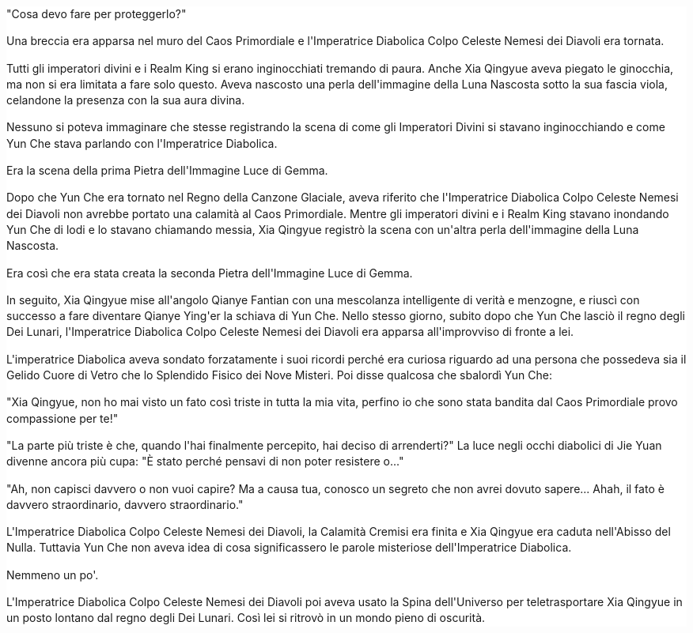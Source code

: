 
"Cosa devo fare per proteggerlo?"


Una breccia era apparsa nel muro del Caos Primordiale e l'Imperatrice Diabolica Colpo Celeste Nemesi dei Diavoli era tornata.


Tutti gli imperatori divini e i Realm King si erano inginocchiati tremando di paura. Anche Xia Qingyue aveva piegato le ginocchia, ma non si era limitata a fare solo questo. Aveva nascosto una perla dell'immagine della Luna Nascosta sotto la sua fascia viola, celandone la presenza con la sua aura divina.


Nessuno si poteva immaginare che stesse registrando la scena di come gli Imperatori Divini si stavano inginocchiando e come Yun Che stava parlando con l'Imperatrice Diabolica.


Era la scena della prima Pietra dell'Immagine Luce di Gemma.


Dopo che Yun Che era tornato nel Regno della Canzone Glaciale, aveva riferito che l'Imperatrice Diabolica Colpo Celeste Nemesi dei Diavoli non avrebbe portato una calamità al Caos Primordiale. Mentre gli imperatori divini e i Realm King stavano inondando Yun Che di lodi e lo stavano chiamando messia, Xia Qingyue registrò la scena con un'altra perla dell'immagine della Luna Nascosta.


Era così che era stata creata la seconda Pietra dell'Immagine Luce di Gemma.


In seguito, Xia Qingyue mise all'angolo Qianye Fantian con una mescolanza intelligente di verità e menzogne, e riuscì con successo a fare diventare Qianye Ying'er la schiava di Yun Che. Nello stesso giorno, subito dopo che Yun Che lasciò il regno degli Dei Lunari, l'Imperatrice Diabolica Colpo Celeste Nemesi dei Diavoli era apparsa all'improvviso di fronte a lei.


L'imperatrice Diabolica aveva sondato forzatamente i suoi ricordi perché era curiosa riguardo ad una persona che possedeva sia il Gelido Cuore di Vetro che lo Splendido Fisico dei Nove Misteri. Poi disse qualcosa che sbalordì Yun Che:


"Xia Qingyue, non ho mai visto un fato così triste in tutta la mia vita, perfino io che sono stata bandita dal Caos Primordiale provo compassione per te!"


"La parte più triste è che, quando l'hai finalmente percepito, hai deciso di arrenderti?" La luce negli occhi diabolici di Jie Yuan divenne ancora più cupa: "È stato perché pensavi di non poter resistere o..."


"Ah, non capisci davvero o non vuoi capire? Ma a causa tua, conosco un segreto che non avrei dovuto sapere... Ahah, il fato è davvero straordinario, davvero straordinario."


L'Imperatrice Diabolica Colpo Celeste Nemesi dei Diavoli, la Calamità Cremisi era finita e Xia Qingyue era caduta nell'Abisso del Nulla. Tuttavia Yun Che non aveva idea di cosa significassero le parole misteriose dell'Imperatrice Diabolica.


Nemmeno un po'.


L'Imperatrice Diabolica Colpo Celeste Nemesi dei Diavoli poi aveva usato la Spina dell'Universo per teletrasportare Xia Qingyue in un posto lontano dal regno degli Dei Lunari. Così lei si ritrovò in un mondo pieno di oscurità.
